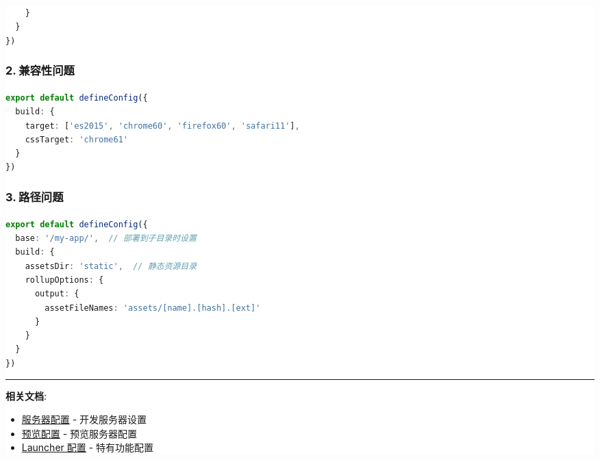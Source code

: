 ```typescript
    }
  }
})
```

### 2. 兼容性问题

```typescript
export default defineConfig({
  build: {
    target: ['es2015', 'chrome60', 'firefox60', 'safari11'],
    cssTarget: 'chrome61'
  }
})
```

### 3. 路径问题

```typescript
export default defineConfig({
  base: '/my-app/',  // 部署到子目录时设置
  build: {
    assetsDir: 'static',  // 静态资源目录
    rollupOptions: {
      output: {
        assetFileNames: 'assets/[name].[hash].[ext]'
      }
    }
  }
})
```

---

**相关文档**:
- [服务器配置](./server) - 开发服务器设置
- [预览配置](./preview) - 预览服务器配置
- [Launcher 配置](./launcher) - 特有功能配置
